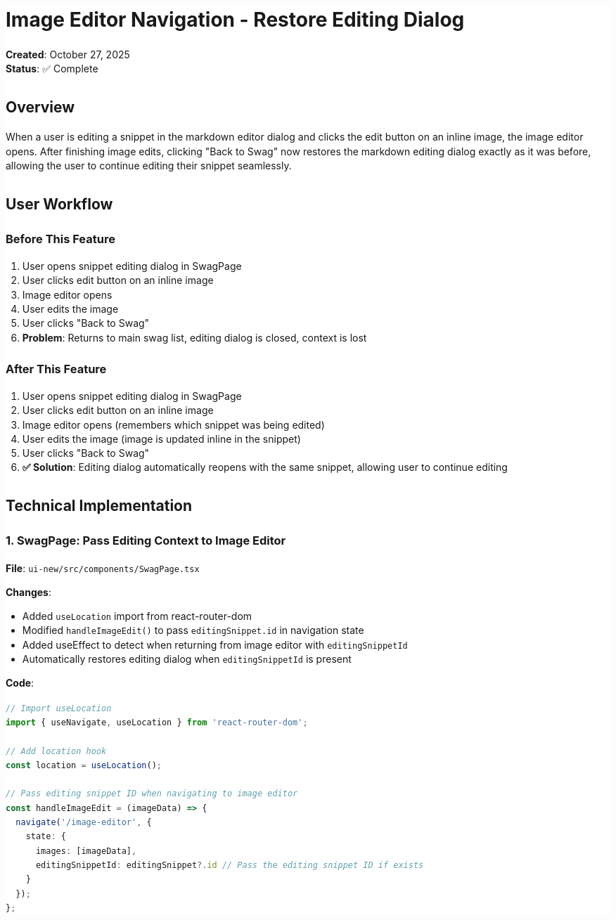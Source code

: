 # Image Editor Navigation - Restore Editing Dialog

**Created**: October 27, 2025  
**Status**: ✅ Complete

## Overview

When a user is editing a snippet in the markdown editor dialog and clicks the edit button on an inline image, the image editor opens. After finishing image edits, clicking "Back to Swag" now restores the markdown editing dialog exactly as it was before, allowing the user to continue editing their snippet seamlessly.

## User Workflow

### Before This Feature

1. User opens snippet editing dialog in SwagPage
2. User clicks edit button on an inline image
3. Image editor opens
4. User edits the image
5. User clicks "Back to Swag"
6. **Problem**: Returns to main swag list, editing dialog is closed, context is lost

### After This Feature

1. User opens snippet editing dialog in SwagPage
2. User clicks edit button on an inline image
3. Image editor opens (remembers which snippet was being edited)
4. User edits the image (image is updated inline in the snippet)
5. User clicks "Back to Swag"
6. **✅ Solution**: Editing dialog automatically reopens with the same snippet, allowing user to continue editing

## Technical Implementation

### 1. SwagPage: Pass Editing Context to Image Editor

**File**: `ui-new/src/components/SwagPage.tsx`

**Changes**:
- Added `useLocation` import from react-router-dom
- Modified `handleImageEdit()` to pass `editingSnippet.id` in navigation state
- Added useEffect to detect when returning from image editor with `editingSnippetId`
- Automatically restores editing dialog when `editingSnippetId` is present

**Code**:
```typescript
// Import useLocation
import { useNavigate, useLocation } from 'react-router-dom';

// Add location hook
const location = useLocation();

// Pass editing snippet ID when navigating to image editor
const handleImageEdit = (imageData) => {
  navigate('/image-editor', { 
    state: { 
      images: [imageData],
      editingSnippetId: editingSnippet?.id // Pass the editing snippet ID if exists
    } 
  });
};

```